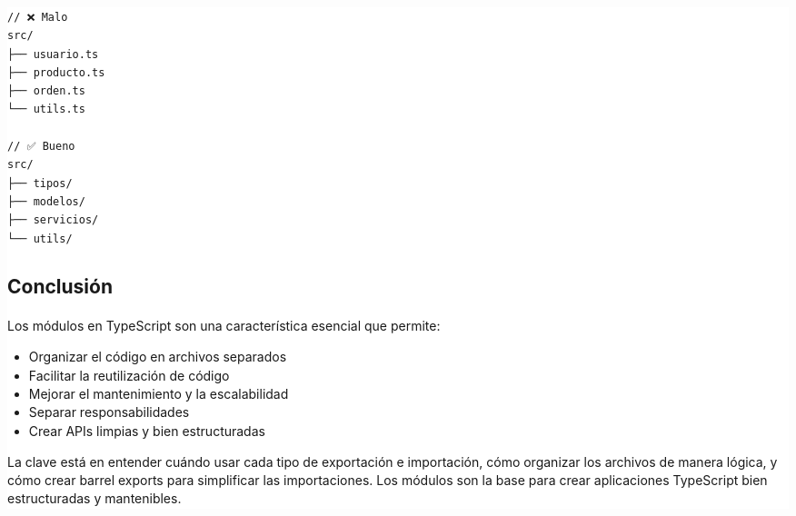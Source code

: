 ```
// ❌ Malo
src/
├── usuario.ts
├── producto.ts
├── orden.ts
└── utils.ts

// ✅ Bueno
src/
├── tipos/
├── modelos/
├── servicios/
└── utils/
```

## Conclusión

Los módulos en TypeScript son una característica esencial que permite:

- Organizar el código en archivos separados
- Facilitar la reutilización de código
- Mejorar el mantenimiento y la escalabilidad
- Separar responsabilidades
- Crear APIs limpias y bien estructuradas

La clave está en entender cuándo usar cada tipo de exportación e importación, cómo organizar los archivos de manera lógica, y cómo crear barrel exports para simplificar las importaciones. Los módulos son la base para crear aplicaciones TypeScript bien estructuradas y mantenibles.
